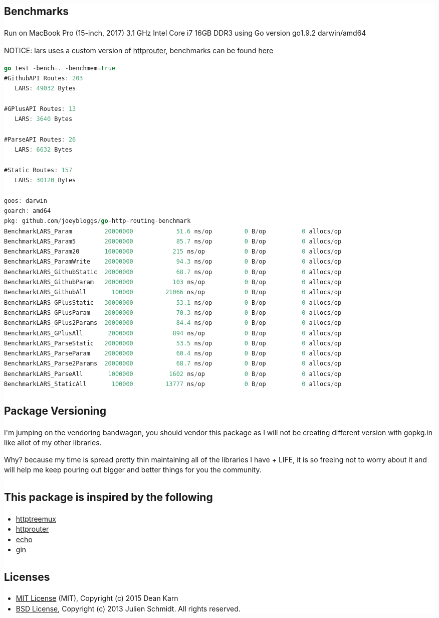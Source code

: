 Benchmarks
-----------
Run on MacBook Pro (15-inch, 2017) 3.1 GHz Intel Core i7 16GB DDR3 using Go version go1.9.2 darwin/amd64

NOTICE: lars uses a custom version of [httprouter](https://github.com/julienschmidt/httprouter), benchmarks can be found [here](https://github.com/joeybloggs/go-http-routing-benchmark/tree/lars-only)

```go
go test -bench=. -benchmem=true
#GithubAPI Routes: 203
   LARS: 49032 Bytes

#GPlusAPI Routes: 13
   LARS: 3640 Bytes

#ParseAPI Routes: 26
   LARS: 6632 Bytes

#Static Routes: 157
   LARS: 30120 Bytes

goos: darwin
goarch: amd64
pkg: github.com/joeybloggs/go-http-routing-benchmark
BenchmarkLARS_Param        	20000000	        51.6 ns/op	       0 B/op	       0 allocs/op
BenchmarkLARS_Param5       	20000000	        85.7 ns/op	       0 B/op	       0 allocs/op
BenchmarkLARS_Param20      	10000000	       215 ns/op	       0 B/op	       0 allocs/op
BenchmarkLARS_ParamWrite   	20000000	        94.3 ns/op	       0 B/op	       0 allocs/op
BenchmarkLARS_GithubStatic 	20000000	        68.7 ns/op	       0 B/op	       0 allocs/op
BenchmarkLARS_GithubParam  	20000000	       103 ns/op	       0 B/op	       0 allocs/op
BenchmarkLARS_GithubAll    	  100000	     21066 ns/op	       0 B/op	       0 allocs/op
BenchmarkLARS_GPlusStatic  	30000000	        53.1 ns/op	       0 B/op	       0 allocs/op
BenchmarkLARS_GPlusParam   	20000000	        70.3 ns/op	       0 B/op	       0 allocs/op
BenchmarkLARS_GPlus2Params 	20000000	        84.4 ns/op	       0 B/op	       0 allocs/op
BenchmarkLARS_GPlusAll     	 2000000	       894 ns/op	       0 B/op	       0 allocs/op
BenchmarkLARS_ParseStatic  	20000000	        53.5 ns/op	       0 B/op	       0 allocs/op
BenchmarkLARS_ParseParam   	20000000	        60.4 ns/op	       0 B/op	       0 allocs/op
BenchmarkLARS_Parse2Params 	20000000	        68.7 ns/op	       0 B/op	       0 allocs/op
BenchmarkLARS_ParseAll     	 1000000	      1602 ns/op	       0 B/op	       0 allocs/op
BenchmarkLARS_StaticAll    	  100000	     13777 ns/op	       0 B/op	       0 allocs/op
```

Package Versioning
----------
I'm jumping on the vendoring bandwagon, you should vendor this package as I will not
be creating different version with gopkg.in like allot of my other libraries.

Why? because my time is spread pretty thin maintaining all of the libraries I have + LIFE,
it is so freeing not to worry about it and will help me keep pouring out bigger and better
things for you the community.

This package is inspired by the following 
-----------
- [httptreemux](https://github.com/dimfeld/httptreemux)
- [httprouter](https://github.com/julienschmidt/httprouter)
- [echo](https://github.com/labstack/echo)
- [gin](https://github.com/gin-gonic/gin)

Licenses
--------
- [MIT License](https://raw.githubusercontent.com/go-playground/lars/master/LICENSE) (MIT), Copyright (c) 2015 Dean Karn
- [BSD License](https://raw.githubusercontent.com/julienschmidt/httprouter/master/LICENSE), Copyright (c) 2013 Julien Schmidt. All rights reserved.
